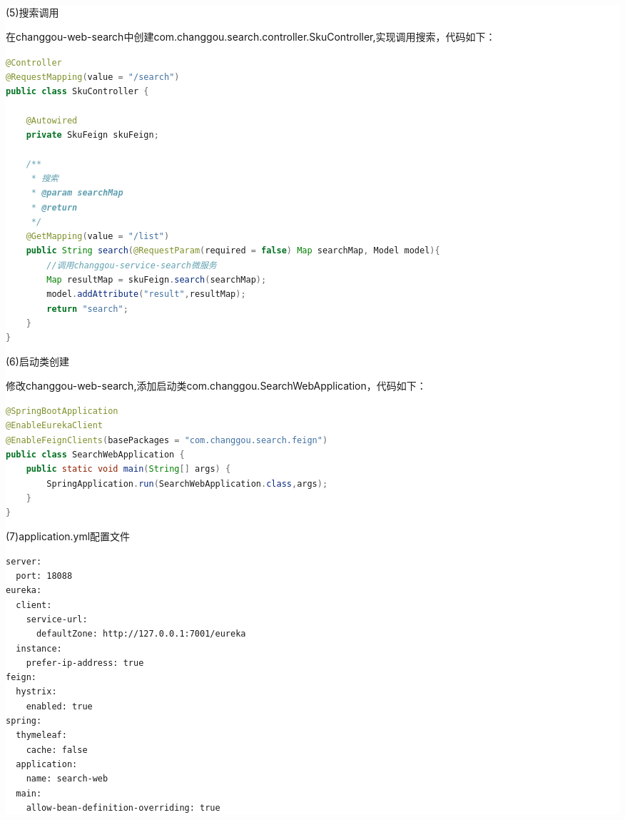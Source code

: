 

(5)搜索调用

在changgou-web-search中创建com.changgou.search.controller.SkuController,实现调用搜索，代码如下：

```java
@Controller
@RequestMapping(value = "/search")
public class SkuController {

    @Autowired
    private SkuFeign skuFeign;

    /**
     * 搜索
     * @param searchMap
     * @return
     */
    @GetMapping(value = "/list")
    public String search(@RequestParam(required = false) Map searchMap, Model model){
        //调用changgou-service-search微服务
        Map resultMap = skuFeign.search(searchMap);
        model.addAttribute("result",resultMap);
        return "search";
    }
}
```



(6)启动类创建

修改changgou-web-search,添加启动类com.changgou.SearchWebApplication，代码如下：

```java
@SpringBootApplication
@EnableEurekaClient
@EnableFeignClients(basePackages = "com.changgou.search.feign")
public class SearchWebApplication {
    public static void main(String[] args) {
        SpringApplication.run(SearchWebApplication.class,args);
    }
}
```



(7)application.yml配置文件

```properties
server:
  port: 18088
eureka:
  client:
    service-url:
      defaultZone: http://127.0.0.1:7001/eureka
  instance:
    prefer-ip-address: true
feign:
  hystrix:
    enabled: true
spring:
  thymeleaf:
    cache: false
  application:
    name: search-web
  main:
    allow-bean-definition-overriding: true
```
